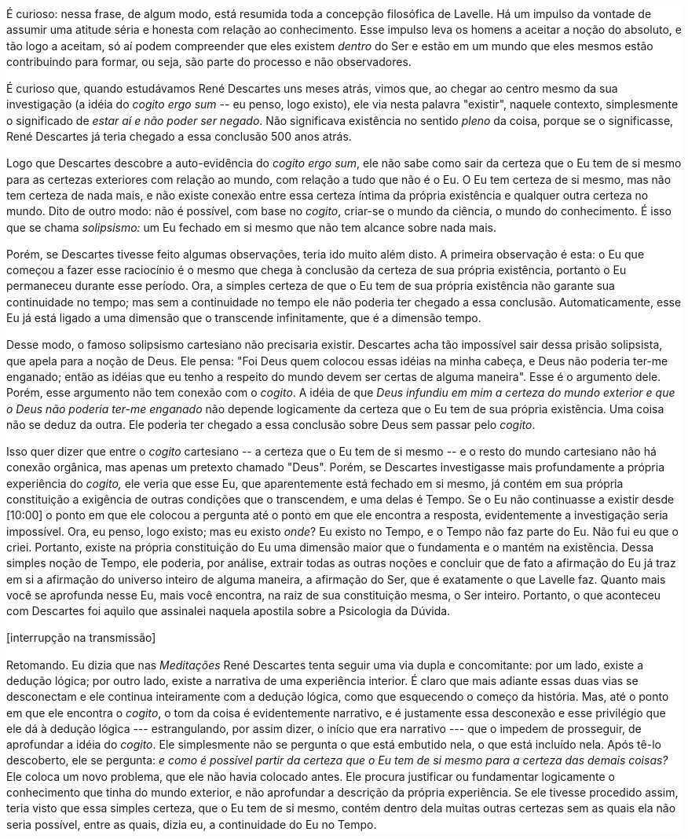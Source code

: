 É curioso: nessa frase, de algum modo, está resumida toda a concepção filosófica de Lavelle. Há um impulso da vontade de assumir uma atitude séria e honesta com relação ao conhecimento. Esse impulso leva os homens a aceitar a noção do absoluto, e tão logo a aceitam, só aí podem compreender que eles existem *dentro* do Ser e estão em um mundo que eles mesmos estão contribuindo para formar, ou seja, são parte do processo e não observadores.

É curioso que, quando estudávamos René Descartes uns meses atrás, vimos que, ao chegar ao centro mesmo da sua investigação (a idéia do *cogito ergo sum* -- eu penso, logo existo), ele via nesta palavra "existir", naquele contexto, simplesmente o significado de *estar aí e não poder ser negado*. Não significava existência no sentido *pleno* da coisa, porque se o significasse, René Descartes já teria chegado a essa conclusão 500 anos atrás.

Logo que Descartes descobre a auto-evidência do *cogito ergo sum*, ele não sabe como sair da certeza que o Eu tem de si mesmo para as certezas exteriores com relação ao mundo, com relação a tudo que não é o Eu. O Eu tem certeza de si mesmo, mas não tem certeza de nada mais, e não existe conexão entre essa certeza íntima da própria existência e qualquer outra certeza no mundo. Dito de outro modo: não é possível, com base no *cogito*, criar-se o mundo da ciência, o mundo do conhecimento. É isso que se chama *solipsismo:* um Eu fechado em si mesmo que não tem alcance sobre nada mais.

Porém, se Descartes tivesse feito algumas observações, teria ido muito além disto. A primeira observação é esta: o Eu que começou a fazer esse raciocínio é o mesmo que chega à conclusão da certeza de sua própria existência, portanto o Eu permaneceu durante esse período. Ora, a simples certeza de que o Eu tem de sua própria existência não garante sua continuidade no tempo; mas sem a continuidade no tempo ele não poderia ter chegado a essa conclusão. Automaticamente, esse Eu já está ligado a uma dimensão que o transcende infinitamente, que é a dimensão tempo.

Desse modo, o famoso solipsismo cartesiano não precisaria existir. Descartes acha tão impossível sair dessa prisão solipsista, que apela para a noção de Deus. Ele pensa: "Foi Deus quem colocou essas idéias na minha cabeça, e Deus não poderia ter-me enganado; então as idéias que eu tenho a respeito do mundo devem ser certas de alguma maneira". Esse é o argumento dele. Porém, esse argumento não tem conexão com o *cogito*. A idéia de que *Deus infundiu em mim a certeza do mundo exterior e que o Deus não poderia ter-me enganado* não depende logicamente da certeza que o Eu tem de sua própria existência. Uma coisa não se deduz da outra. Ele poderia ter chegado a essa conclusão sobre Deus sem passar pelo *cogito*.

Isso quer dizer que entre o *cogito* cartesiano -- a certeza que o Eu tem de si mesmo -- e o resto do mundo cartesiano não há conexão orgânica, mas apenas um pretexto chamado "Deus". Porém, se Descartes investigasse mais profundamente a própria experiência do *cogito,* ele veria que esse Eu, que aparentemente está fechado em si mesmo, já contém em sua própria constituição a exigência de outras condições que o transcendem, e uma delas é Tempo. Se o Eu não continuasse a existir desde \[10:00\] o ponto em que ele colocou a pergunta até o ponto em que ele encontra a resposta, evidentemente a investigação seria impossível. Ora, eu penso, logo existo; mas eu existo *onde*? Eu existo no Tempo, e o Tempo não faz parte do Eu. Não fui eu que o criei. Portanto, existe na própria constituição do Eu uma dimensão maior que o fundamenta e o mantém na existência. Dessa simples noção de Tempo, ele poderia, por análise, extrair todas as outras noções e concluir que de fato a afirmação do Eu já traz em si a afirmação do universo inteiro de alguma maneira, a afirmação do Ser, que é exatamente o que Lavelle faz. Quanto mais você se aprofunda nesse Eu, mais você encontra, na raiz de sua constituição mesma, o Ser inteiro. Portanto, o que aconteceu com Descartes foi aquilo que assinalei naquela apostila sobre a Psicologia da Dúvida.

\[interrupção na transmissão\]

Retomando. Eu dizia que nas *Meditações* René Descartes tenta seguir uma via dupla e concomitante: por um lado, existe a dedução lógica; por outro lado, existe a narrativa de uma experiência interior. É claro que mais adiante essas duas vias se desconectam e ele continua inteiramente com a dedução lógica, como que esquecendo o começo da história. Mas, até o ponto em que ele encontra o *cogito*, o tom da coisa é evidentemente narrativo, e é justamente essa desconexão e esse privilégio que ele dá à dedução lógica --- estrangulando, por assim dizer, o início que era narrativo --- que o impedem de prosseguir, de aprofundar a idéia do *cogito*. Ele simplesmente não se pergunta o que está embutido nela, o que está incluído nela. Após tê-lo descoberto, ele se pergunta: *e como é possível partir da certeza que o Eu tem de si mesmo para a certeza das demais coisas?* Ele coloca um novo problema, que ele não havia colocado antes. Ele procura justificar ou fundamentar logicamente o conhecimento que tinha do mundo exterior, e não aprofundar a descrição da própria experiência. Se ele tivesse procedido assim, teria visto que essa simples certeza, que o Eu tem de si mesmo, contém dentro dela muitas outras certezas sem as quais ela não seria possível, entre as quais, dizia eu, a continuidade do Eu no Tempo.
